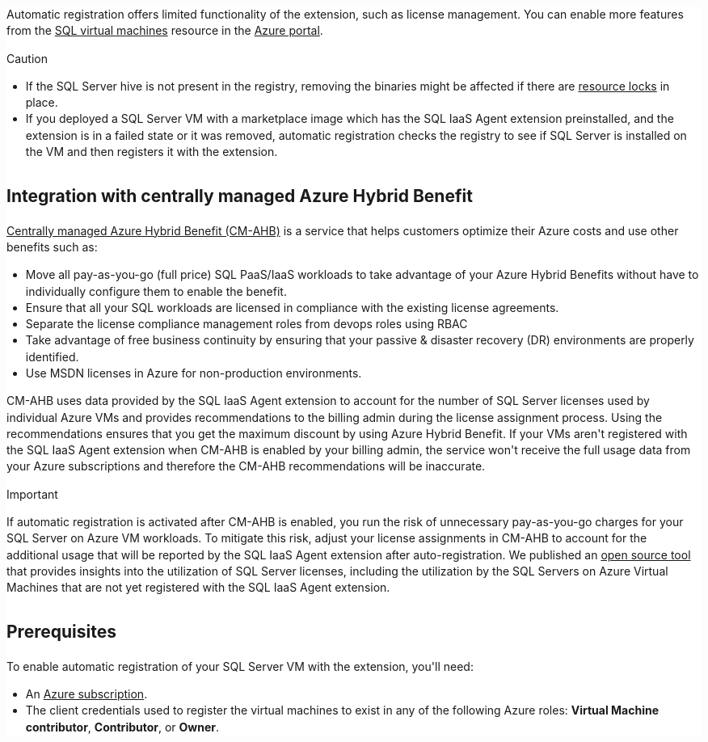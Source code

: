 Automatic registration offers limited functionality of the extension, such as license management. You can enable more features from the [SQL virtual machines](manage-sql-vm-portal.md) resource in the [Azure portal](https://portal.azure.com).

> [!CAUTION]  
> - If the SQL Server hive is not present in the registry, removing the binaries might be affected if there are [resource locks](/azure/governance/blueprints/concepts/resource-locking#locking-modes-and-states) in place.  
> - If you deployed a SQL Server VM with a marketplace image which has the SQL IaaS Agent extension preinstalled, and the extension is in a failed state or it was removed, automatic registration checks the registry to see if SQL Server is installed on the VM and then registers it with the extension.

## Integration with centrally managed Azure Hybrid Benefit

[Centrally managed Azure Hybrid Benefit (CM-AHB)](/azure/cost-management-billing/scope-level/overview-azure-hybrid-benefit-scope) is a service that helps customers optimize their Azure costs and use other benefits such as:

- Move all pay-as-you-go (full price) SQL PaaS/IaaS workloads to take advantage of your Azure Hybrid Benefits without have to individually configure them to enable the benefit.
- Ensure that all your SQL workloads are licensed in compliance with the existing license agreements.
- Separate the license compliance management roles from devops roles using RBAC
- Take advantage of free business continuity by ensuring that your passive & disaster recovery (DR) environments are properly identified.
- Use MSDN licenses in Azure for non-production environments.

CM-AHB uses data provided by the SQL IaaS Agent extension to account for the number of SQL Server licenses used by individual Azure VMs and provides recommendations to the billing admin during the license assignment process. Using the recommendations ensures that you get the maximum discount by using Azure Hybrid Benefit. If your VMs aren't registered with the SQL IaaS Agent extension when CM-AHB is enabled by your billing admin, the service won't receive the full usage data from your Azure subscriptions and therefore the CM-AHB recommendations will be inaccurate.

> [!IMPORTANT]  
> If automatic registration is activated after CM-AHB is enabled, you run the risk of unnecessary pay-as-you-go charges for your SQL Server on Azure VM workloads.
To mitigate this risk, adjust your license assignments in CM-AHB to account for the additional usage that will be reported by the SQL IaaS Agent extension after auto-registration. We published an [open source tool](https://github.com/microsoft/sql-server-samples/tree/master/samples/manage/azure-hybrid-benefit) that provides insights into the utilization of SQL Server licenses, including the utilization by the SQL Servers on Azure Virtual Machines that are not yet registered with the SQL IaaS Agent extension.

## Prerequisites

To enable automatic registration of your SQL Server VM with the extension, you'll need:

- An [Azure subscription](https://azure.microsoft.com/free/).
- The client credentials used to register the virtual machines to exist in any of the following Azure roles: **Virtual Machine contributor**, **Contributor**, or **Owner**.
